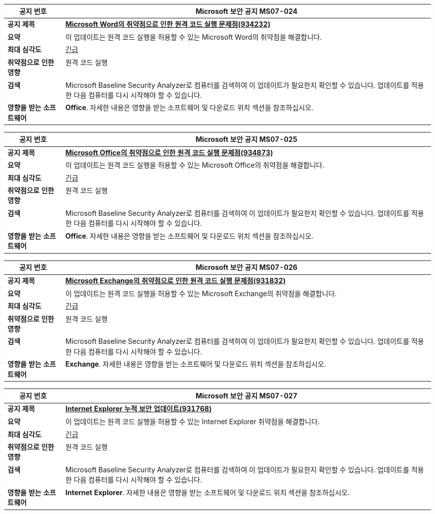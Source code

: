 | 공지 번호                  | Microsoft 보안 공지 MS07-024                                                                                                                                      |
|----------------------------|-------------------------------------------------------------------------------------------------------------------------------------------------------------------|
| **공지 제목**              | [**Microsoft Word의 취약점으로 인한 원격 코드 실행 문제점(934232)**](http://technet.microsoft.com/security/bulletin/ms07-024)                                     |
| **요약**                   | 이 업데이트는 원격 코드 실행을 허용할 수 있는 Microsoft Word의 취약점을 해결합니다.                                                                               |
| **최대 심각도**            | [긴급](http://technet.microsoft.com/security/bulletin/rating)                                                                                                     |
| **취약점으로 인한 영향**   | 원격 코드 실행                                                                                                                                                    |
| **검색**                   | Microsoft Baseline Security Analyzer로 컴퓨터를 검색하여 이 업데이트가 필요한지 확인할 수 있습니다. 업데이트를 적용한 다음 컴퓨터를 다시 시작해야 할 수 있습니다. |
| **영향을 받는 소프트웨어** | **Office**. 자세한 내용은 영향을 받는 소프트웨어 및 다운로드 위치 섹션을 참조하십시오.                                                                            |

| 공지 번호                  | Microsoft 보안 공지 MS07-025                                                                                                                                      |
|----------------------------|-------------------------------------------------------------------------------------------------------------------------------------------------------------------|
| **공지 제목**              | [**Microsoft Office의 취약점으로 인한 원격 코드 실행 문제점(934873)**](http://technet.microsoft.com/security/bulletin/ms07-025)                                   |
| **요약**                   | 이 업데이트는 원격 코드 실행을 허용할 수 있는 Microsoft Office의 취약점을 해결합니다.                                                                             |
| **최대 심각도**            | [긴급](http://technet.microsoft.com/security/bulletin/rating)                                                                                                     |
| **취약점으로 인한 영향**   | 원격 코드 실행                                                                                                                                                    |
| **검색**                   | Microsoft Baseline Security Analyzer로 컴퓨터를 검색하여 이 업데이트가 필요한지 확인할 수 있습니다. 업데이트를 적용한 다음 컴퓨터를 다시 시작해야 할 수 있습니다. |
| **영향을 받는 소프트웨어** | **Office**. 자세한 내용은 영향을 받는 소프트웨어 및 다운로드 위치 섹션을 참조하십시오.                                                                            |

| 공지 번호                  | Microsoft 보안 공지 MS07-026                                                                                                                                      |
|----------------------------|-------------------------------------------------------------------------------------------------------------------------------------------------------------------|
| **공지 제목**              | [**Microsoft Exchange의 취약점으로 인한 원격 코드 실행 문제점(931832)**](http://technet.microsoft.com/security/bulletin/ms07-026)                                 |
| **요약**                   | 이 업데이트는 원격 코드 실행을 허용할 수 있는 Microsoft Exchange의 취약점을 해결합니다.                                                                           |
| **최대 심각도**            | [긴급](http://technet.microsoft.com/security/bulletin/rating)                                                                                                     |
| **취약점으로 인한 영향**   | 원격 코드 실행                                                                                                                                                    |
| **검색**                   | Microsoft Baseline Security Analyzer로 컴퓨터를 검색하여 이 업데이트가 필요한지 확인할 수 있습니다. 업데이트를 적용한 다음 컴퓨터를 다시 시작해야 할 수 있습니다. |
| **영향을 받는 소프트웨어** | **Exchange**. 자세한 내용은 영향을 받는 소프트웨어 및 다운로드 위치 섹션을 참조하십시오.                                                                          |

| 공지 번호                  | Microsoft 보안 공지 MS07-027                                                                                                                                      |
|----------------------------|-------------------------------------------------------------------------------------------------------------------------------------------------------------------|
| **공지 제목**              | [**Internet Explorer 누적 보안 업데이트(931768)**](http://technet.microsoft.com/security/bulletin/ms07-027)                                                       |
| **요약**                   | 이 업데이트는 원격 코드 실행을 허용할 수 있는 Internet Explorer 취약점을 해결합니다.                                                                              |
| **최대 심각도**            | [긴급](http://technet.microsoft.com/security/bulletin/rating)                                                                                                     |
| **취약점으로 인한 영향**   | 원격 코드 실행                                                                                                                                                    |
| **검색**                   | Microsoft Baseline Security Analyzer로 컴퓨터를 검색하여 이 업데이트가 필요한지 확인할 수 있습니다. 업데이트를 적용한 다음 컴퓨터를 다시 시작해야 할 수 있습니다. |
| **영향을 받는 소프트웨어** | **Internet Explorer**. 자세한 내용은 영향을 받는 소프트웨어 및 다운로드 위치 섹션을 참조하십시오.                                                                 |
